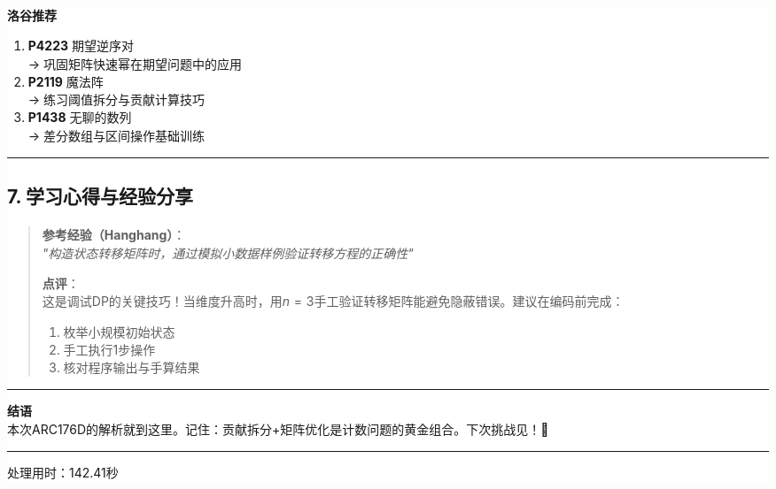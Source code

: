 **洛谷推荐**  
1. **P4223** 期望逆序对  
   → 巩固矩阵快速幂在期望问题中的应用  
2. **P2119** 魔法阵  
   → 练习阈值拆分与贡献计算技巧  
3. **P1438** 无聊的数列  
   → 差分数组与区间操作基础训练  

---

## 7. 学习心得与经验分享

> **参考经验（Hanghang）**：  
> *"构造状态转移矩阵时，通过模拟小数据样例验证转移方程的正确性"*  
>  
> **点评**：  
> 这是调试DP的关键技巧！当维度升高时，用$n=3$手工验证转移矩阵能避免隐蔽错误。建议在编码前完成：  
> 1. 枚举小规模初始状态  
> 2. 手工执行1步操作  
> 3. 核对程序输出与手算结果  

---

**结语**  
本次ARC176D的解析就到这里。记住：贡献拆分+矩阵优化是计数问题的黄金组合。下次挑战见！💪

---
处理用时：142.41秒